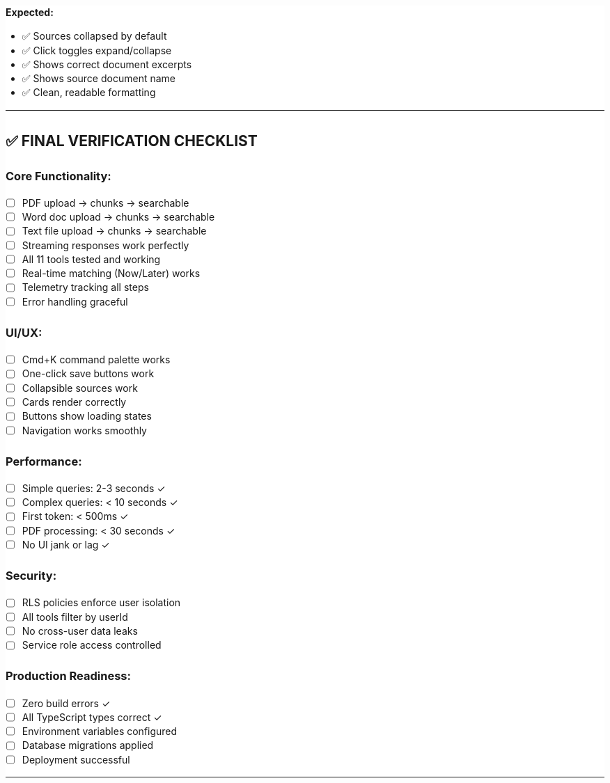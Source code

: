 **Expected:**
- ✅ Sources collapsed by default
- ✅ Click toggles expand/collapse
- ✅ Shows correct document excerpts
- ✅ Shows source document name
- ✅ Clean, readable formatting

---

## ✅ FINAL VERIFICATION CHECKLIST

### Core Functionality:
- [ ] PDF upload → chunks → searchable
- [ ] Word doc upload → chunks → searchable
- [ ] Text file upload → chunks → searchable
- [ ] Streaming responses work perfectly
- [ ] All 11 tools tested and working
- [ ] Real-time matching (Now/Later) works
- [ ] Telemetry tracking all steps
- [ ] Error handling graceful

### UI/UX:
- [ ] Cmd+K command palette works
- [ ] One-click save buttons work
- [ ] Collapsible sources work
- [ ] Cards render correctly
- [ ] Buttons show loading states
- [ ] Navigation works smoothly

### Performance:
- [ ] Simple queries: 2-3 seconds ✓
- [ ] Complex queries: < 10 seconds ✓
- [ ] First token: < 500ms ✓
- [ ] PDF processing: < 30 seconds ✓
- [ ] No UI jank or lag ✓

### Security:
- [ ] RLS policies enforce user isolation
- [ ] All tools filter by userId
- [ ] No cross-user data leaks
- [ ] Service role access controlled

### Production Readiness:
- [ ] Zero build errors ✓
- [ ] All TypeScript types correct ✓
- [ ] Environment variables configured
- [ ] Database migrations applied
- [ ] Deployment successful

---
